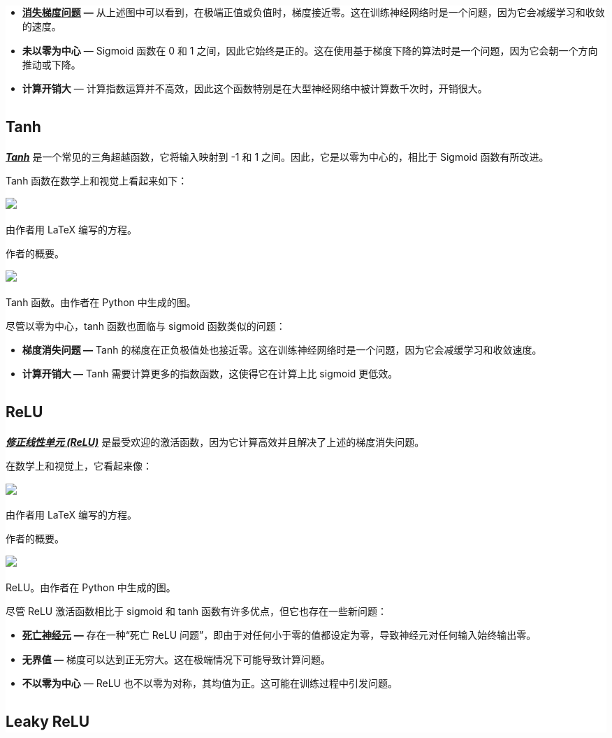 +   [**消失梯度问题**](https://en.wikipedia.org/wiki/Vanishing_gradient_problem) **—** 从上述图中可以看到，在极端正值或负值时，梯度接近零。这在训练神经网络时是一个问题，因为它会减缓学习和收敛的速度。

+   **未以零为中心** — Sigmoid 函数在 0 和 1 之间，因此它始终是正的。这在使用基于梯度下降的算法时是一个问题，因为它会朝一个方向推动或下降。

+   **计算开销大** — 计算指数运算并不高效，因此这个函数特别是在大型神经网络中被计算数千次时，开销很大。

## Tanh

[***Tanh***](https://en.wikipedia.org/wiki/Hyperbolic_functions) 是一个常见的三角超越函数，它将输入映射到 -1 和 1 之间。因此，它是以零为中心的，相比于 Sigmoid 函数有所改进。

Tanh 函数在数学上和视觉上看起来如下：

![](../Images/fc548876673a33f9076e8494e4315631.png)

由作者用 LaTeX 编写的方程。

作者的概要。

![](../Images/b43c2e3f628349da147ec521cb2ded5b.png)

Tanh 函数。由作者在 Python 中生成的图。

尽管以零为中心，tanh 函数也面临与 sigmoid 函数类似的问题：

+   **梯度消失问题 —** Tanh 的梯度在正负极值处也接近零。这在训练神经网络时是一个问题，因为它会减缓学习和收敛速度。

+   **计算开销大 —** Tanh 需要计算更多的指数函数，这使得它在计算上比 sigmoid 更低效。

## ReLU

[***修正线性单元 (ReLU)***](https://en.wikipedia.org/wiki/Rectifier_%28neural_networks%29) 是最受欢迎的激活函数，因为它计算高效并且解决了上述的梯度消失问题。

在数学上和视觉上，它看起来像：

![](../Images/ad1cf21ebe2a1666034bee8102b78d29.png)

由作者用 LaTeX 编写的方程。

作者的概要。

![](../Images/cf6409fc078754bcab71802d9bbe477e.png)

ReLU。由作者在 Python 中生成的图。

尽管 ReLU 激活函数相比于 sigmoid 和 tanh 函数有许多优点，但它也存在一些新问题：

+   [**死亡神经元**](https://datascience.stackexchange.com/questions/5706/what-is-the-dying-relu-problem-in-neural-networks) **—** 存在一种“死亡 ReLU 问题”，即由于对任何小于零的值都设定为零，导致神经元对任何输入始终输出零。

+   **无界值 —** 梯度可以达到正无穷大。这在极端情况下可能导致计算问题。

+   **不以零为中心** — ReLU 也不以零为对称，其均值为正。这可能在训练过程中引发问题。

## Leaky ReLU

